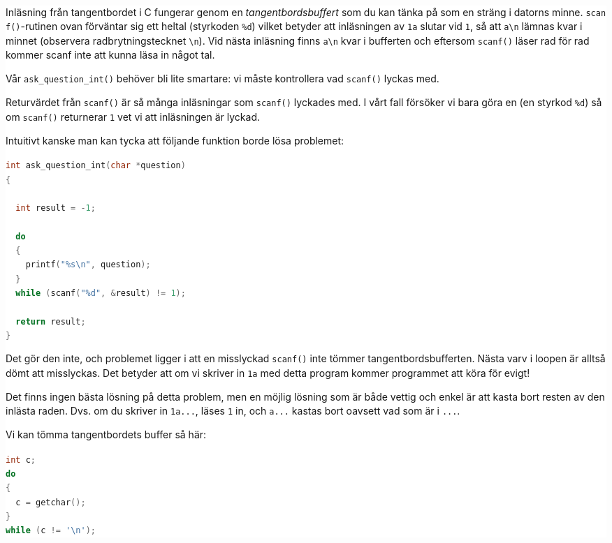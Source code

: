 Inläsning från tangentbordet i C fungerar genom en
_tangentbordsbuffert_ som du kan tänka på som en sträng i datorns
minne. `scanf()`-rutinen ovan förväntar sig ett heltal (styrkoden
`%d`) vilket betyder att inläsningen av `1a` slutar vid `1`, så att
`a\n` lämnas kvar i minnet (observera radbrytningstecknet `\n`).
Vid nästa inläsning finns `a\n` kvar i bufferten och eftersom
`scanf()` läser rad för rad kommer scanf inte att kunna läsa in
något tal.

Vår `ask_question_int()` behöver bli lite smartare: vi måste
kontrollera vad `scanf()` lyckas med.

Returvärdet från `scanf()` är så många inläsningar som `scanf()`
lyckades med. I vårt fall försöker vi bara göra en (en styrkod
`%d`) så om `scanf()` returnerar `1` vet vi att inläsningen är
lyckad.

Intuitivt kanske man kan tycka att följande funktion borde lösa
problemet:

```c
int ask_question_int(char *question)
{

  int result = -1;

  do
  {
    printf("%s\n", question);
  }
  while (scanf("%d", &result) != 1);

  return result;
}
```

Det gör den inte, och problemet ligger i att en misslyckad
`scanf()` inte tömmer tangentbordsbufferten. Nästa varv i loopen
är alltså dömt att misslyckas. Det betyder att om vi skriver in
`1a` med detta program kommer programmet att köra för evigt!

Det finns ingen bästa lösning på detta problem, men en möjlig
lösning som är både vettig och enkel är att kasta bort resten av
den inlästa raden. Dvs. om du skriver in `1a...`, läses `1` in,
och `a...` kastas bort oavsett vad som är i `...`.

Vi kan tömma tangentbordets buffer så här:

```c
int c;
do
{
  c = getchar();
}
while (c != '\n');
```

